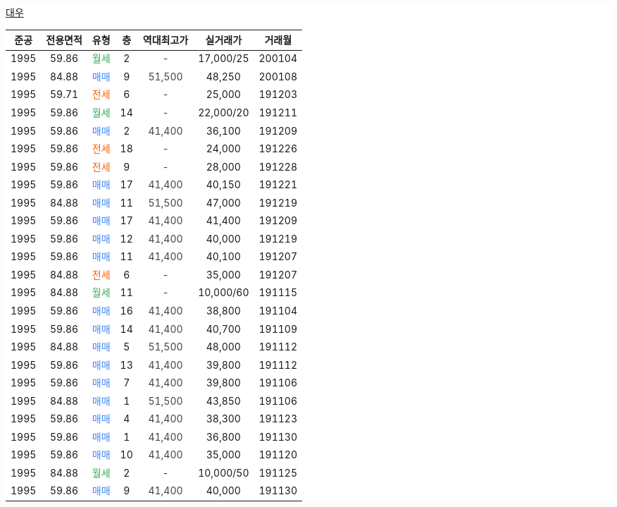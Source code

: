 [대우](https://search.naver.com/search.naver?query=%EC%84%9C%EC%9A%B8%ED%8A%B9%EB%B3%84%EC%8B%9C+%EB%8F%84%EB%B4%89%EA%B5%AC+%EC%B0%BD%EB%8F%99+%EB%8C%80%EC%9A%B0)

|준공|전용면적|유형|층|역대최고가|실거래가|거래월|
|:---:|:---:|:---:|:---:|:---:|:---:|:---:|
|1995|59.86|<span style="color:#34a853">월세</span>|2|<span style="color:#444444">-</span>|17,000/25|200104|
|1995|84.88|<span style="color:#4285f3">매매</span>|9|<span style="color:#444444">51,500</span>|48,250|200108|
|1995|59.71|<span style="color:#ff5a00">전세</span>|6|<span style="color:#444444">-</span>|25,000|191203|
|1995|59.86|<span style="color:#34a853">월세</span>|14|<span style="color:#444444">-</span>|22,000/20|191211|
|1995|59.86|<span style="color:#4285f3">매매</span>|2|<span style="color:#444444">41,400</span>|36,100|191209|
|1995|59.86|<span style="color:#ff5a00">전세</span>|18|<span style="color:#444444">-</span>|24,000|191226|
|1995|59.86|<span style="color:#ff5a00">전세</span>|9|<span style="color:#444444">-</span>|28,000|191228|
|1995|59.86|<span style="color:#4285f3">매매</span>|17|<span style="color:#444444">41,400</span>|40,150|191221|
|1995|84.88|<span style="color:#4285f3">매매</span>|11|<span style="color:#444444">51,500</span>|47,000|191219|
|1995|59.86|<span style="color:#4285f3">매매</span>|17|<span style="color:#444444">41,400</span>|41,400|191209|
|1995|59.86|<span style="color:#4285f3">매매</span>|12|<span style="color:#444444">41,400</span>|40,000|191219|
|1995|59.86|<span style="color:#4285f3">매매</span>|11|<span style="color:#444444">41,400</span>|40,100|191207|
|1995|84.88|<span style="color:#ff5a00">전세</span>|6|<span style="color:#444444">-</span>|35,000|191207|
|1995|84.88|<span style="color:#34a853">월세</span>|11|<span style="color:#444444">-</span>|10,000/60|191115|
|1995|59.86|<span style="color:#4285f3">매매</span>|16|<span style="color:#444444">41,400</span>|38,800|191104|
|1995|59.86|<span style="color:#4285f3">매매</span>|14|<span style="color:#444444">41,400</span>|40,700|191109|
|1995|84.88|<span style="color:#4285f3">매매</span>|5|<span style="color:#444444">51,500</span>|48,000|191112|
|1995|59.86|<span style="color:#4285f3">매매</span>|13|<span style="color:#444444">41,400</span>|39,800|191112|
|1995|59.86|<span style="color:#4285f3">매매</span>|7|<span style="color:#444444">41,400</span>|39,800|191106|
|1995|84.88|<span style="color:#4285f3">매매</span>|1|<span style="color:#444444">51,500</span>|43,850|191106|
|1995|59.86|<span style="color:#4285f3">매매</span>|4|<span style="color:#444444">41,400</span>|38,300|191123|
|1995|59.86|<span style="color:#4285f3">매매</span>|1|<span style="color:#444444">41,400</span>|36,800|191130|
|1995|59.86|<span style="color:#4285f3">매매</span>|10|<span style="color:#444444">41,400</span>|35,000|191120|
|1995|84.88|<span style="color:#34a853">월세</span>|2|<span style="color:#444444">-</span>|10,000/50|191125|
|1995|59.86|<span style="color:#4285f3">매매</span>|9|<span style="color:#444444">41,400</span>|40,000|191130|


<script async src="//pagead2.googlesyndication.com/pagead/js/adsbygoogle.js"></script>

<ins class="adsbygoogle"
     style="display:block"
     data-ad-client="ca-pub-1142216861245946"
     data-ad-slot="4805727019"
     data-ad-format="auto"
     data-full-width-responsive="true"></ins>
<script>
(adsbygoogle = window.adsbygoogle || []).push({});
</script>
